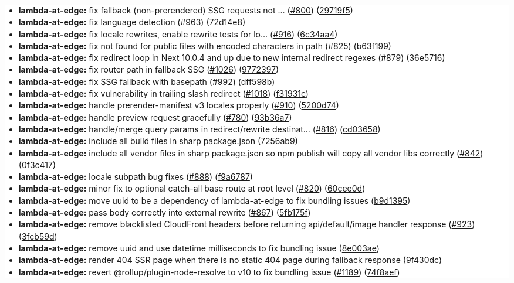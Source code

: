 - **lambda-at-edge:** fix fallback (non-prerendered) SSG requests not … ([#800](https://github.com/serverless-nextjs/serverless-next.js/issues/800)) ([29719f5](https://github.com/serverless-nextjs/serverless-next.js/commit/29719f59e5468a2815ec87171a456e4dfff5ef35))
- **lambda-at-edge:** fix language detection ([#963](https://github.com/serverless-nextjs/serverless-next.js/issues/963)) ([72d14e8](https://github.com/serverless-nextjs/serverless-next.js/commit/72d14e82b9c1e210ae5a68d80ece6b1ae7228d1c))
- **lambda-at-edge:** fix locale rewrites, enable rewrite tests for lo… ([#916](https://github.com/serverless-nextjs/serverless-next.js/issues/916)) ([6c34aa4](https://github.com/serverless-nextjs/serverless-next.js/commit/6c34aa4711a38038280a7de9e47c6433e95bb396))
- **lambda-at-edge:** fix not found for public files with encoded characters in path ([#825](https://github.com/serverless-nextjs/serverless-next.js/issues/825)) ([b63f199](https://github.com/serverless-nextjs/serverless-next.js/commit/b63f199e1c80f018eab1b0efabc1b337088e0aa0))
- **lambda-at-edge:** fix redirect loop in Next 10.0.4 and up due to new internal redirect regexes ([#879](https://github.com/serverless-nextjs/serverless-next.js/issues/879)) ([36e5716](https://github.com/serverless-nextjs/serverless-next.js/commit/36e5716344efbc8ac163b5964b8139b811dad29e))
- **lambda-at-edge:** fix router path in fallback SSG ([#1026](https://github.com/serverless-nextjs/serverless-next.js/issues/1026)) ([9772397](https://github.com/serverless-nextjs/serverless-next.js/commit/9772397fb15c2cf87ee45797aa52c92cd6b6c485))
- **lambda-at-edge:** fix SSG fallback with basepath ([#992](https://github.com/serverless-nextjs/serverless-next.js/issues/992)) ([dff598b](https://github.com/serverless-nextjs/serverless-next.js/commit/dff598bfc26e6c56e95d87a6dbb7e6bdd19f4227))
- **lambda-at-edge:** fix vulnerability in trailing slash redirect ([#1018](https://github.com/serverless-nextjs/serverless-next.js/issues/1018)) ([f31931c](https://github.com/serverless-nextjs/serverless-next.js/commit/f31931c4903a1ae87092745beb42047597b4dcad))
- **lambda-at-edge:** handle prerender-manifest v3 locales properly ([#910](https://github.com/serverless-nextjs/serverless-next.js/issues/910)) ([5200d74](https://github.com/serverless-nextjs/serverless-next.js/commit/5200d74a0d6b33b746fbea1d69ea3f1653bd74ba))
- **lambda-at-edge:** handle preview request gracefully ([#780](https://github.com/serverless-nextjs/serverless-next.js/issues/780)) ([93b36a7](https://github.com/serverless-nextjs/serverless-next.js/commit/93b36a73a3cfd1426d8f252d663302299efb640f))
- **lambda-at-edge:** handle/merge query params in redirect/rewrite destinat… ([#816](https://github.com/serverless-nextjs/serverless-next.js/issues/816)) ([cd03658](https://github.com/serverless-nextjs/serverless-next.js/commit/cd03658191182207d09a2c1c132d60971aac572c))
- **lambda-at-edge:** include all build files in sharp package.json ([7256ab9](https://github.com/serverless-nextjs/serverless-next.js/commit/7256ab9bbd090dc1503dfebf5c93fb0b3cb452bd))
- **lambda-at-edge:** include all vendor files in sharp package.json so npm publish will copy all vendor libs correctly ([#842](https://github.com/serverless-nextjs/serverless-next.js/issues/842)) ([0f3c417](https://github.com/serverless-nextjs/serverless-next.js/commit/0f3c41730752ee3423a47d8c06fe34f4fe7b29b8))
- **lambda-at-edge:** locale subpath bug fixes ([#888](https://github.com/serverless-nextjs/serverless-next.js/issues/888)) ([f9a6787](https://github.com/serverless-nextjs/serverless-next.js/commit/f9a6787ba5eea86aa1911163e11f5e6d488483ff))
- **lambda-at-edge:** minor fix to optional catch-all base route at root level ([#820](https://github.com/serverless-nextjs/serverless-next.js/issues/820)) ([60cee0d](https://github.com/serverless-nextjs/serverless-next.js/commit/60cee0d76b8593d38308e57f0feea02cb18905e1))
- **lambda-at-edge:** move uuid to be a dependency of lambda-at-edge to fix bundling issues ([b9d1395](https://github.com/serverless-nextjs/serverless-next.js/commit/b9d13953b63bc67655890ffcf9f0ddcb8865508f))
- **lambda-at-edge:** pass body correctly into external rewrite ([#867](https://github.com/serverless-nextjs/serverless-next.js/issues/867)) ([5fb175f](https://github.com/serverless-nextjs/serverless-next.js/commit/5fb175fed515dec2ebcd7396f03f27a0114e73be))
- **lambda-at-edge:** remove blacklisted CloudFront headers before returning api/default/image handler response ([#923](https://github.com/serverless-nextjs/serverless-next.js/issues/923)) ([3fcb59d](https://github.com/serverless-nextjs/serverless-next.js/commit/3fcb59d72d91e4aba8eb01bef24f67a01c93272b))
- **lambda-at-edge:** remove uuid and use datetime milliseconds to fix bundling issue ([8e003ae](https://github.com/serverless-nextjs/serverless-next.js/commit/8e003ae93e476ea95e05c13f340678348848af06))
- **lambda-at-edge:** render 404 SSR page when there is no static 404 page during fallback response ([9f430dc](https://github.com/serverless-nextjs/serverless-next.js/commit/9f430dca6e88c7c99d560fbb78704de8a97acd16))
- **lambda-at-edge:** revert @rollup/plugin-node-resolve to v10 to fix bundling issue ([#1189](https://github.com/serverless-nextjs/serverless-next.js/issues/1189)) ([74f8aef](https://github.com/serverless-nextjs/serverless-next.js/commit/74f8aef06e45dbb70e02287e429e6e5dbbaa31bf))